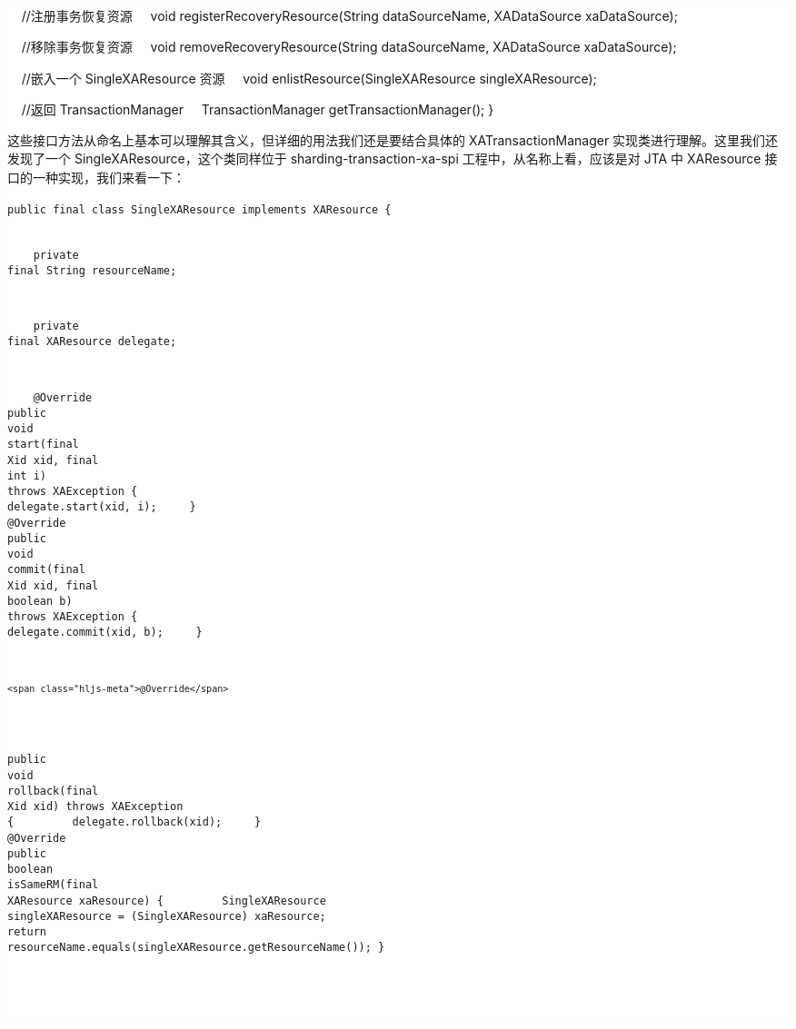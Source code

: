 &nbsp;&nbsp;&nbsp; <span class="hljs-comment">//注册事务恢复资源</span>
&nbsp;&nbsp;&nbsp; <span class="hljs-function"><span class="hljs-keyword">void</span> <span class="hljs-title">registerRecoveryResource</span><span class="hljs-params">(String dataSourceName, XADataSource xaDataSource)</span></span>;

&nbsp;&nbsp;&nbsp; <span class="hljs-comment">//移除事务恢复资源</span>
&nbsp;&nbsp;&nbsp; <span class="hljs-function"><span class="hljs-keyword">void</span> <span class="hljs-title">removeRecoveryResource</span><span class="hljs-params">(String dataSourceName, XADataSource xaDataSource)</span></span>;

&nbsp;&nbsp;&nbsp; <span class="hljs-comment">//嵌入一个 SingleXAResource 资源</span>
&nbsp;&nbsp;&nbsp; <span class="hljs-function"><span class="hljs-keyword">void</span> <span class="hljs-title">enlistResource</span><span class="hljs-params">(SingleXAResource singleXAResource)</span></span>;

&nbsp;&nbsp;&nbsp; <span class="hljs-comment">//返回 TransactionManager</span>
&nbsp;&nbsp;&nbsp; <span class="hljs-function">TransactionManager <span class="hljs-title">getTransactionManager</span><span class="hljs-params">()</span></span>;
}
</code></pre>
<p data-nodeid="50497">这些接口方法从命名上基本可以理解其含义，但详细的用法我们还是要结合具体的 XATransactionManager 实现类进行理解。这里我们还发现了一个 SingleXAResource，这个类同样位于 sharding-transaction-xa-spi 工程中，从名称上看，应该是对 JTA 中 XAResource 接口的一种实现，我们来看一下：</p>
<pre class="lang-java" data-nodeid="50498"><code data-language="java"><span class="hljs-keyword">public</span> <span class="hljs-keyword">final</span> <span class="hljs-class"><span class="hljs-keyword">class</span> <span class="hljs-title">SingleXAResource</span> <span class="hljs-keyword">implements</span> <span class="hljs-title">XAResource</span> </span>{

&nbsp;&nbsp;&nbsp; <span class="hljs-keyword">private</span> <span class="hljs-keyword">final</span> String resourceName;

&nbsp;&nbsp;&nbsp; <span class="hljs-keyword">private</span> <span class="hljs-keyword">final</span> XAResource delegate;

&nbsp;&nbsp;&nbsp; <span class="hljs-meta">@Override</span>
&nbsp;&nbsp;&nbsp; <span class="hljs-function"><span class="hljs-keyword">public</span> <span class="hljs-keyword">void</span> <span class="hljs-title">start</span><span class="hljs-params">(<span class="hljs-keyword">final</span> Xid xid, <span class="hljs-keyword">final</span> <span class="hljs-keyword">int</span> i)</span> <span class="hljs-keyword">throws</span> XAException </span>{
&nbsp;&nbsp;&nbsp;&nbsp;&nbsp;&nbsp;&nbsp; delegate.start(xid, i);
&nbsp;&nbsp;&nbsp; }
&nbsp;
&nbsp;&nbsp;&nbsp; <span class="hljs-meta">@Override</span>
&nbsp;&nbsp;&nbsp; <span class="hljs-function"><span class="hljs-keyword">public</span> <span class="hljs-keyword">void</span> <span class="hljs-title">commit</span><span class="hljs-params">(<span class="hljs-keyword">final</span> Xid xid, <span class="hljs-keyword">final</span> <span class="hljs-keyword">boolean</span> b)</span> <span class="hljs-keyword">throws</span> XAException </span>{
&nbsp;&nbsp;&nbsp;&nbsp;&nbsp;&nbsp;&nbsp; delegate.commit(xid, b);
&nbsp;&nbsp;&nbsp; }

	<span class="hljs-meta">@Override</span>
&nbsp;&nbsp;&nbsp; <span class="hljs-function"><span class="hljs-keyword">public</span> <span class="hljs-keyword">void</span> <span class="hljs-title">rollback</span><span class="hljs-params">(<span class="hljs-keyword">final</span> Xid xid)</span> <span class="hljs-keyword">throws</span> XAException </span>{
&nbsp;&nbsp;&nbsp;&nbsp;&nbsp;&nbsp;&nbsp; delegate.rollback(xid);
&nbsp;&nbsp;&nbsp; }
&nbsp;
&nbsp;&nbsp;&nbsp; <span class="hljs-meta">@Override</span>
&nbsp;&nbsp;&nbsp; <span class="hljs-function"><span class="hljs-keyword">public</span> <span class="hljs-keyword">boolean</span> <span class="hljs-title">isSameRM</span><span class="hljs-params">(<span class="hljs-keyword">final</span> XAResource xaResource)</span> </span>{
&nbsp;&nbsp;&nbsp;&nbsp;&nbsp;&nbsp;&nbsp; SingleXAResource singleXAResource = (SingleXAResource) xaResource;
&nbsp;&nbsp;&nbsp;&nbsp;&nbsp;&nbsp;&nbsp; <span class="hljs-keyword">return</span> resourceName.equals(singleXAResource.getResourceName());
	}
